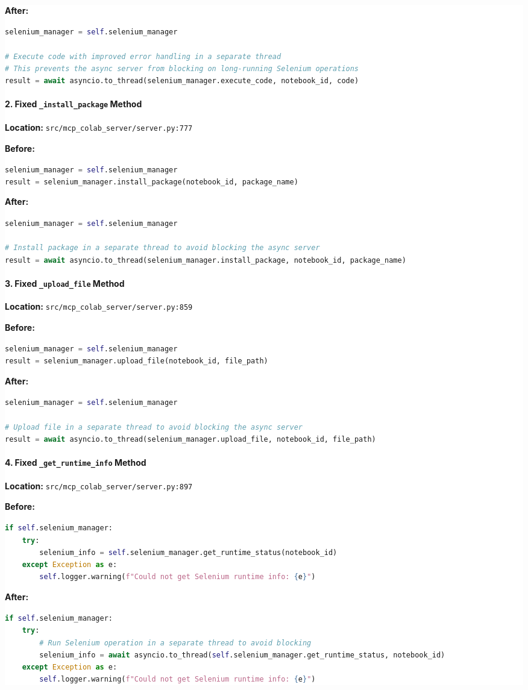 **After:**
```python
selenium_manager = self.selenium_manager

# Execute code with improved error handling in a separate thread
# This prevents the async server from blocking on long-running Selenium operations
result = await asyncio.to_thread(selenium_manager.execute_code, notebook_id, code)
```

#### 2. Fixed `_install_package` Method
**Location:** `src/mcp_colab_server/server.py:777`

**Before:**
```python
selenium_manager = self.selenium_manager
result = selenium_manager.install_package(notebook_id, package_name)
```

**After:**
```python
selenium_manager = self.selenium_manager

# Install package in a separate thread to avoid blocking the async server
result = await asyncio.to_thread(selenium_manager.install_package, notebook_id, package_name)
```

#### 3. Fixed `_upload_file` Method
**Location:** `src/mcp_colab_server/server.py:859`

**Before:**
```python
selenium_manager = self.selenium_manager
result = selenium_manager.upload_file(notebook_id, file_path)
```

**After:**
```python
selenium_manager = self.selenium_manager

# Upload file in a separate thread to avoid blocking the async server
result = await asyncio.to_thread(selenium_manager.upload_file, notebook_id, file_path)
```

#### 4. Fixed `_get_runtime_info` Method
**Location:** `src/mcp_colab_server/server.py:897`

**Before:**
```python
if self.selenium_manager:
    try:
        selenium_info = self.selenium_manager.get_runtime_status(notebook_id)
    except Exception as e:
        self.logger.warning(f"Could not get Selenium runtime info: {e}")
```

**After:**
```python
if self.selenium_manager:
    try:
        # Run Selenium operation in a separate thread to avoid blocking
        selenium_info = await asyncio.to_thread(self.selenium_manager.get_runtime_status, notebook_id)
    except Exception as e:
        self.logger.warning(f"Could not get Selenium runtime info: {e}")
```
